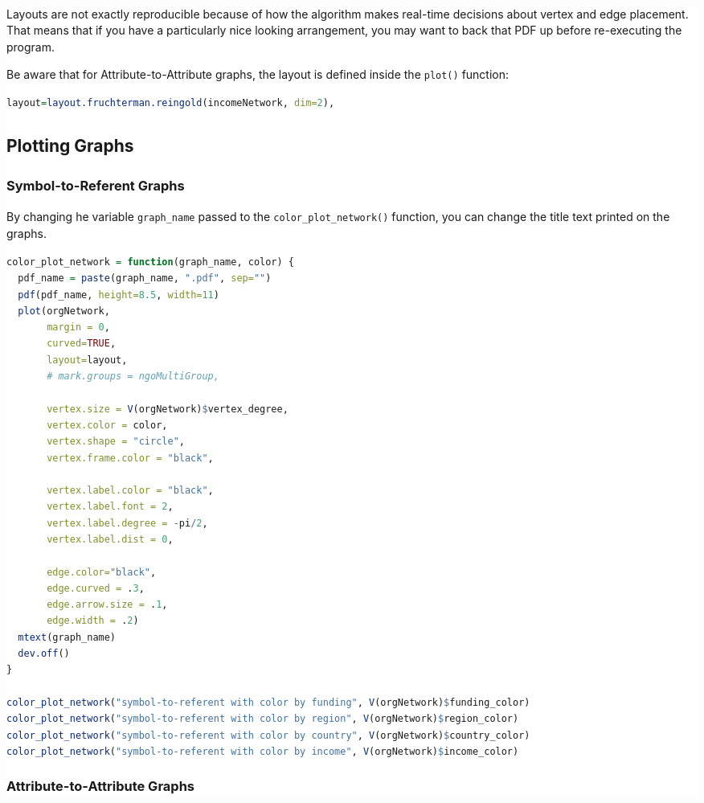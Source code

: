 Layouts are not exactly reproducible because of how the algorithm makes real-time decisions about vertex and edge placement. That means that if you have a particularly nice looking arrangement, you may want to back that PDF up before re-executing the program.

Be aware that for Attribute-to-Attribute graphs, the layout is defined inside the `plot()` function:

```R
layout=layout.fruchterman.reingold(incomeNetwork, dim=2),
```

## Plotting Graphs

### Symbol-to-Referent Graphs

By changing he variable `graph_name` passed to the `color_plot_network()` function, you can change the title text printed on the graphs.

```R
color_plot_network = function(graph_name, color) {
  pdf_name = paste(graph_name, ".pdf", sep="")
  pdf(pdf_name, height=8.5, width=11)
  plot(orgNetwork, 
       margin = 0,
       curved=TRUE,
       layout=layout,
       # mark.groups = ngoMultiGroup,
       
       vertex.size = V(orgNetwork)$vertex_degree, 
       vertex.color = color, 
       vertex.shape = "circle", 
       vertex.frame.color = "black", 
       
       vertex.label.color = "black",
       vertex.label.font = 2,
       vertex.label.degree = -pi/2,
       vertex.label.dist = 0,
       
       edge.color="black",
       edge.curved = .3, 
       edge.arrow.size = .1, 
       edge.width = .2)
  mtext(graph_name)
  dev.off()
}

color_plot_network("symbol-to-referent with color by funding", V(orgNetwork)$funding_color)
color_plot_network("symbol-to-referent with color by region", V(orgNetwork)$region_color)
color_plot_network("symbol-to-referent with color by country", V(orgNetwork)$country_color)
color_plot_network("symbol-to-referent with color by income", V(orgNetwork)$income_color)
```

### Attribute-to-Attribute Graphs
